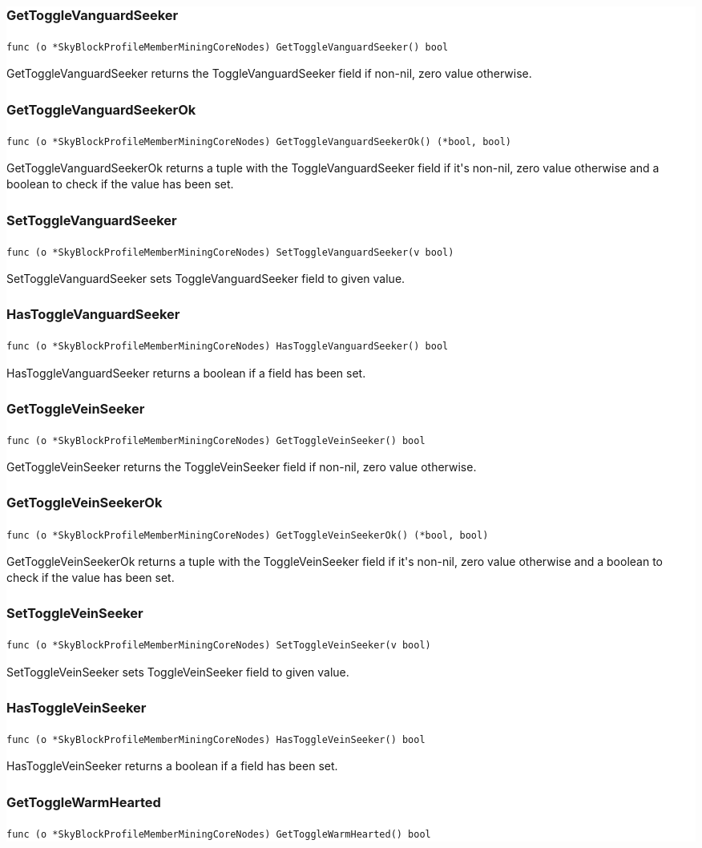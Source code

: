 ### GetToggleVanguardSeeker

`func (o *SkyBlockProfileMemberMiningCoreNodes) GetToggleVanguardSeeker() bool`

GetToggleVanguardSeeker returns the ToggleVanguardSeeker field if non-nil, zero value otherwise.

### GetToggleVanguardSeekerOk

`func (o *SkyBlockProfileMemberMiningCoreNodes) GetToggleVanguardSeekerOk() (*bool, bool)`

GetToggleVanguardSeekerOk returns a tuple with the ToggleVanguardSeeker field if it's non-nil, zero value otherwise
and a boolean to check if the value has been set.

### SetToggleVanguardSeeker

`func (o *SkyBlockProfileMemberMiningCoreNodes) SetToggleVanguardSeeker(v bool)`

SetToggleVanguardSeeker sets ToggleVanguardSeeker field to given value.

### HasToggleVanguardSeeker

`func (o *SkyBlockProfileMemberMiningCoreNodes) HasToggleVanguardSeeker() bool`

HasToggleVanguardSeeker returns a boolean if a field has been set.

### GetToggleVeinSeeker

`func (o *SkyBlockProfileMemberMiningCoreNodes) GetToggleVeinSeeker() bool`

GetToggleVeinSeeker returns the ToggleVeinSeeker field if non-nil, zero value otherwise.

### GetToggleVeinSeekerOk

`func (o *SkyBlockProfileMemberMiningCoreNodes) GetToggleVeinSeekerOk() (*bool, bool)`

GetToggleVeinSeekerOk returns a tuple with the ToggleVeinSeeker field if it's non-nil, zero value otherwise
and a boolean to check if the value has been set.

### SetToggleVeinSeeker

`func (o *SkyBlockProfileMemberMiningCoreNodes) SetToggleVeinSeeker(v bool)`

SetToggleVeinSeeker sets ToggleVeinSeeker field to given value.

### HasToggleVeinSeeker

`func (o *SkyBlockProfileMemberMiningCoreNodes) HasToggleVeinSeeker() bool`

HasToggleVeinSeeker returns a boolean if a field has been set.

### GetToggleWarmHearted

`func (o *SkyBlockProfileMemberMiningCoreNodes) GetToggleWarmHearted() bool`

